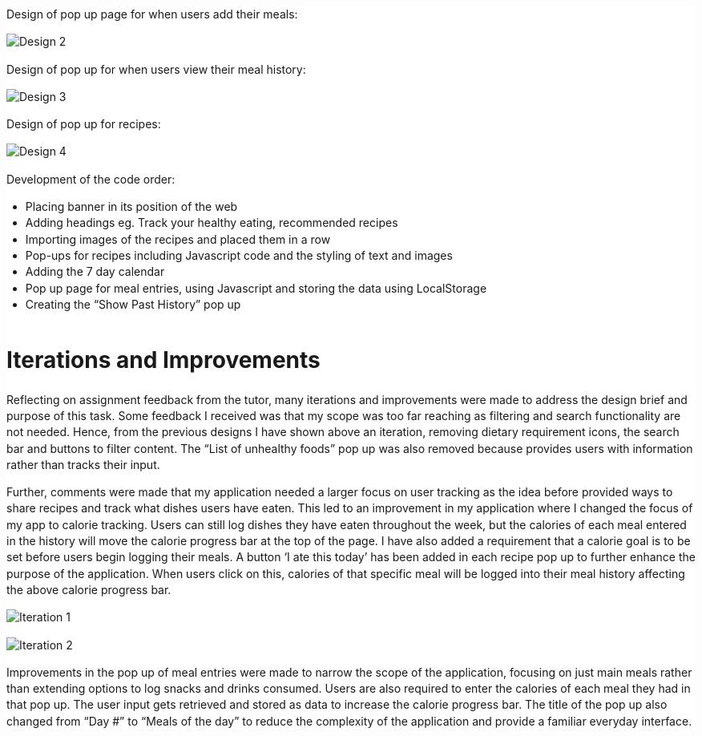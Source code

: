 Design of pop up page for when users add their meals: 

![Design 2](https://github.com/winniedengx/wden3887-tracker/assets/128759648/abc6cdcf-64c6-46d0-b16b-497f373b9c95)


Design of pop up for when users view their meal history:

![Design 3](https://github.com/winniedengx/wden3887-tracker/assets/128759648/d3d70bf3-8507-4269-8596-5ae9b48e67d8)


Design of pop up for recipes:

<img width="164" alt="Design 4" src="https://github.com/winniedengx/wden3887-tracker/assets/128759648/65362b0a-03bb-4536-8416-6c47eaed9f03">


Development of the code order: 
- Placing banner in its position of the web 
- Adding headings eg. Track your healthy eating, recommended recipes 
- Importing images of the recipes and placed them in a row
- Pop-ups for recipes including Javascript code and the styling of text and images 
- Adding the 7 day calendar 
- Pop up page for meal entries, using Javascript and storing the data using LocalStorage 
- Creating the “Show Past History” pop up 

# **Iterations and Improvements**

Reflecting on assignment feedback from the tutor, many iterations and improvements were made to address the design brief and purpose of this task. Some feedback I received was that my scope was too far reaching as filtering and search functionality are not needed. Hence, from the previous designs I have shown above an iteration, removing dietary requirement icons, the search bar and buttons to filter content. The “List of unhealthy foods” pop up was also removed because provides users with information rather than tracks their input. 


Further, comments were made that my application needed a larger focus on user tracking as the idea before provided ways to share recipes and track what dishes users have eaten. This led to an improvement in my application where I changed the focus of my app to calorie tracking. Users can still log dishes they have eaten throughout the week, but the calories of each meal entered in the history will move the calorie progress bar at the top of the page. I have also added a requirement that a calorie goal is to be set before users begin logging their meals. A button ‘I ate this today’ has been added in each recipe pop up to further enhance the purpose of the application. When users click on this, calories of that specific meal will be logged into their meal history affecting the above calorie progress bar. 


![Iteration 1](https://github.com/winniedengx/wden3887-tracker/assets/128759648/9ae1018d-dcec-4737-be78-50c7170e7805)



![Iteration 2](https://github.com/winniedengx/wden3887-tracker/assets/128759648/bd585da2-213f-49b0-97e9-64c033313e91)






Improvements in the pop up of meal entries were made to narrow the scope of the application, focusing on just main meals rather than extending options to log snacks and drinks consumed. Users are also required to enter the calories of each meal they had in that pop up. The user input gets retrieved and stored as data to increase the calorie progress bar. The title of the pop up also changed from “Day #” to “Meals of the day” to reduce the complexity of the application and provide a familiar everyday interface. 
